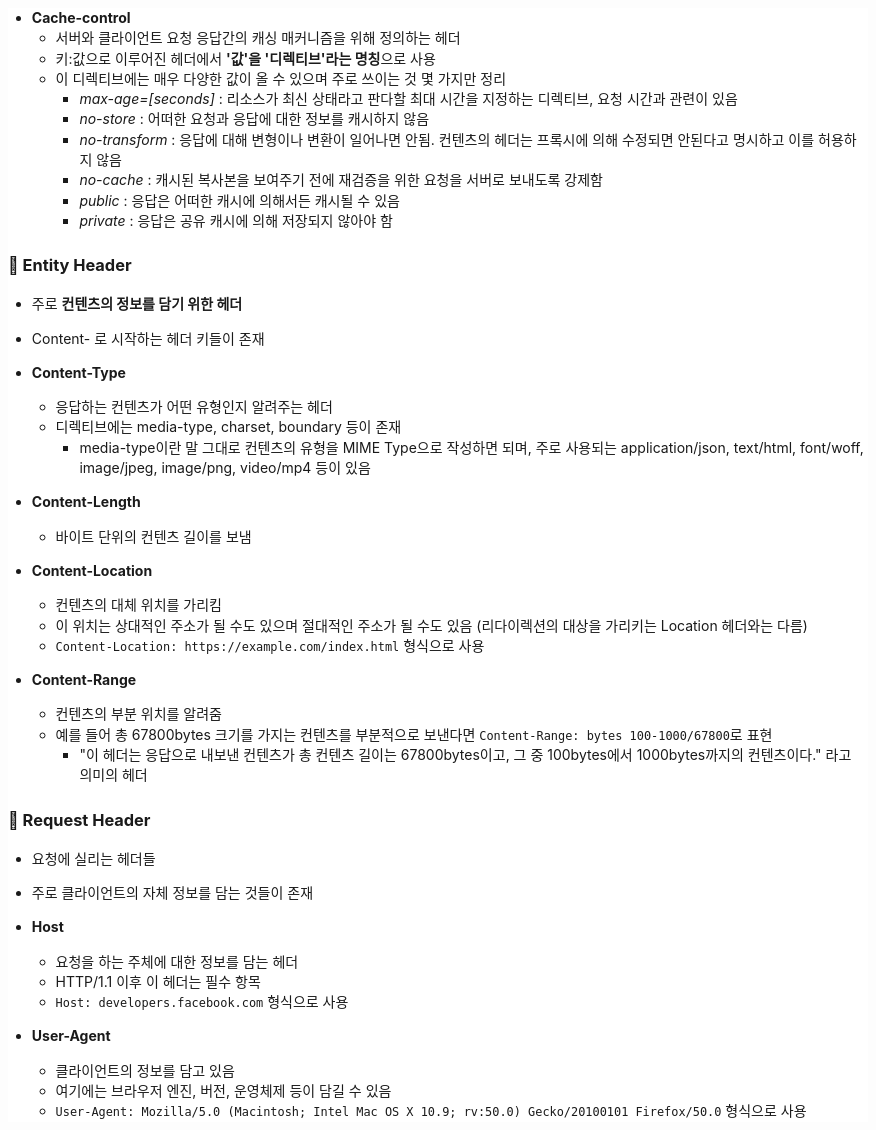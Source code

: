 
- **Cache-control**
   - 서버와 클라이언트 요청 응답간의 캐싱 매커니즘을 위해 정의하는 헤더
   - 키:값으로 이루어진 헤더에서 **'값'을 '디렉티브'라는 명칭**으로 사용
   - 이 디렉티브에는 매우 다양한 값이 올 수 있으며 주로 쓰이는 것 몇 가지만 정리
       - _max-age=[seconds]_ : 리소스가 최신 상태라고 판다할 최대 시간을 지정하는 디렉티브, 요청 시간과 관련이 있음
       - _no-store_ : 어떠한 요청과 응답에 대한 정보를 캐시하지 않음
       - _no-transform_ : 응답에 대해 변형이나 변환이 일어나면 안됨. 컨텐츠의 헤더는 프록시에 의해 수정되면 안된다고 명시하고 이를 허용하지 않음
       - _no-cache_ : 캐시된 복사본을 보여주기 전에 재검증을 위한 요청을 서버로 보내도록 강제함
       - _public_ : 응답은 어떠한 캐시에 의해서든 캐시될 수 있음
       - _private_ : 응답은 공유 캐시에 의해 저장되지 않아야 함
       

<h3> 📔 Entity Header </h3>

- 주로 **컨텐츠의 정보를 담기 위한 헤더**
- Content- 로 시작하는 헤더 키들이 존재


- **Content-Type**
    - 응답하는 컨텐츠가 어떤 유형인지 알려주는 헤더
    - 디렉티브에는 media-type, charset, boundary 등이 존재
        - media-type이란 말 그대로 컨텐츠의 유형을 MIME Type으로 작성하면 되며, 주로 사용되는 application/json, text/html, font/woff, image/jpeg, image/png, video/mp4 등이 있음
    

- **Content-Length**
    - 바이트 단위의 컨텐츠 길이를 보냄


- **Content-Location**
    - 컨텐츠의 대체 위치를 가리킴
    - 이 위치는 상대적인 주소가 될 수도 있으며 절대적인 주소가 될 수도 있음 (리다이렉션의 대상을 가리키는 Location 헤더와는 다름) 
    - `Content-Location: https://example.com/index.html` 형식으로 사용


- **Content-Range**
    - 컨텐츠의 부분 위치를 알려줌
    - 예를 들어 총 67800bytes 크기를 가지는 컨텐츠를 부분적으로 보낸다면 `Content-Range: bytes 100-1000/67800`로 표현
        - "이 헤더는 응답으로 내보낸 컨텐츠가 총 컨텐츠 길이는 67800bytes이고, 그 중 100bytes에서 1000bytes까지의 컨텐츠이다." 라고 의미의 헤더


<h3> 📔 Request Header </h3>

- 요청에 실리는 헤더들
- 주로 클라이언트의 자체 정보를 담는 것들이 존재


- **Host**
    - 요청을 하는 주체에 대한 정보를 담는 헤더
    - HTTP/1.1 이후 이 헤더는 필수 항목
    - `Host: developers.facebook.com` 형식으로 사용


- **User-Agent**
    - 클라이언트의 정보를 담고 있음
    - 여기에는 브라우저 엔진, 버전, 운영체제 등이 담길 수 있음
    - `User-Agent: Mozilla/5.0 (Macintosh; Intel Mac OS X 10.9; rv:50.0) Gecko/20100101 Firefox/50.0` 형식으로 사용
